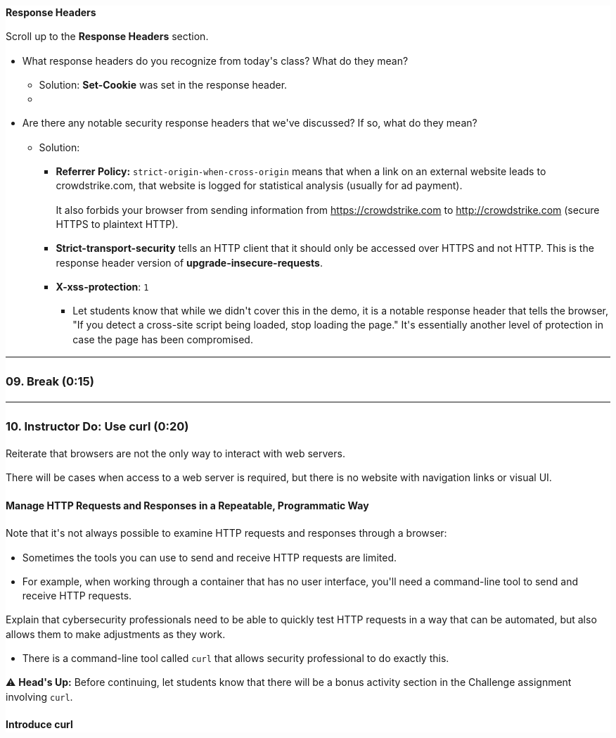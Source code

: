 **Response Headers**

Scroll up to the **Response Headers** section.

- What response headers do you recognize from today's class? What do they mean?

    - Solution: **Set-Cookie** was set in the response header.  
    - 
- Are there any notable security response headers that we've discussed? If so, what do they mean?

  - Solution:

    - **Referrer Policy:** `strict-origin-when-cross-origin` means that when a link on an external website leads to crowdstrike.com, that website is logged for statistical analysis (usually for ad payment). 
      
        It also forbids your browser from sending information from https://crowdstrike.com to http://crowdstrike.com (secure HTTPS to plaintext HTTP).
    - **Strict-transport-security** tells an HTTP client that it should only be accessed over HTTPS and not HTTP. This is the response header version of **upgrade-insecure-requests**.

    - **X-xss-protection**: `1`

      - Let students know that while we didn't cover this in the demo, it is a notable response header that tells the browser, "If you detect a cross-site script being loaded, stop loading the page." It's essentially another level of protection in case the page has been compromised.

---

### 09. Break (0:15)

---

### 10. Instructor Do: Use curl (0:20)

Reiterate that browsers are not the only way to interact with web servers. 

There will be cases when access to a web server is required, but there is no website with navigation links or visual UI.

#### Manage HTTP Requests and Responses in a Repeatable, Programmatic Way

Note that it's not always possible to examine HTTP requests and responses through a browser:
- Sometimes the tools you can use to send and receive HTTP requests are limited.

- For example, when working through a container that has no user interface, you'll need a command-line tool to send and receive HTTP requests.

Explain that cybersecurity professionals need to be able to quickly test HTTP requests in a way that can be automated, but also allows them to make adjustments as they work.

- There is a command-line tool called `curl` that allows security professional to do exactly this.

:warning: **Head's Up:** Before continuing, let students know that there will be a bonus activity section in the Challenge assignment involving `curl`.

#### Introduce curl
